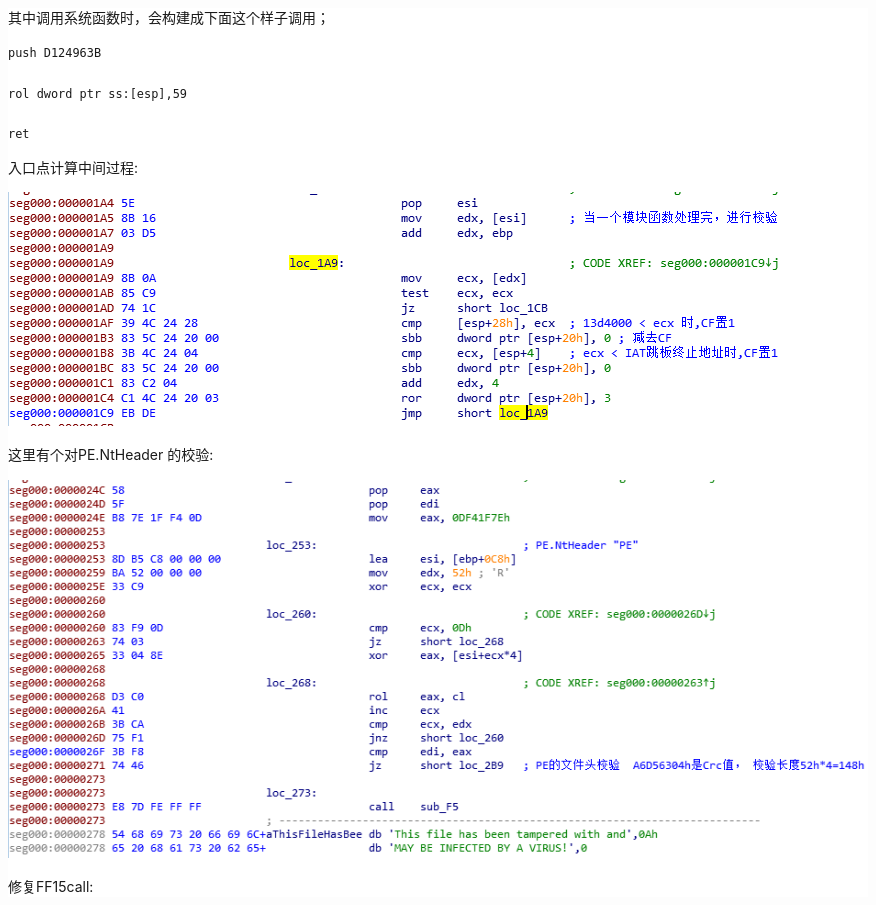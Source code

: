 其中调用系统函数时，会构建成下面这个样子调用；

```
push D124963B            

rol dword ptr ss:[esp],59

ret
```



入口点计算中间过程:

![image-20201106181337604](/pic/czk/PEtite2.4/oepoffset.png)



这里有个对PE.NtHeader 的校验:

![image-20201106181824634](/pic/czk/PEtite2.4/checkpeheader.png)



修复FF15call:
